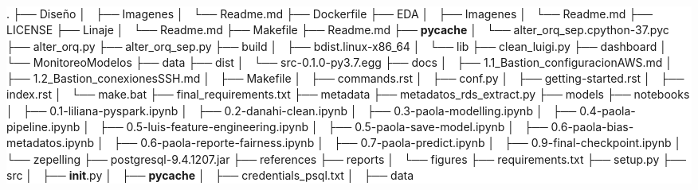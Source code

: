 ```
```
.
├── Diseño
│   ├── Imagenes
│   └── Readme.md
├── Dockerfile
├── EDA
│   ├── Imagenes
│   └── Readme.md
├── LICENSE
├── Linaje
│   └── Readme.md
├── Makefile
├── Readme.md
├── __pycache__
│   └── alter_orq_sep.cpython-37.pyc
├── alter_orq.py
├── alter_orq_sep.py
├── build
│   ├── bdist.linux-x86_64
│   └── lib
├── clean_luigi.py
├── dashboard
│   └── MonitoreoModelos
├── data
├── dist
│   └── src-0.1.0-py3.7.egg
├── docs
│   ├── 1.1_Bastion_configuracionAWS.md
│   ├── 1.2_Bastion_conexionesSSH.md
│   ├── Makefile
│   ├── commands.rst
│   ├── conf.py
│   ├── getting-started.rst
│   ├── index.rst
│   └── make.bat
├── final_requirements.txt
├── metadata
├── metadatos_rds_extract.py
├── models
├── notebooks
│   ├── 0.1-liliana-pyspark.ipynb
│   ├── 0.2-danahi-clean.ipynb
│   ├── 0.3-paola-modelling.ipynb
│   ├── 0.4-paola-pipeline.ipynb
│   ├── 0.5-luis-feature-engineering.ipynb
│   ├── 0.5-paola-save-model.ipynb
│   ├── 0.6-paola-bias-metadatos.ipynb
│   ├── 0.6-paola-reporte-fairness.ipynb
│   ├── 0.7-paola-predict.ipynb
│   ├── 0.9-final-checkpoint.ipynb
│   └── zepelling
├── postgresql-9.4.1207.jar
├── references
├── reports
│   └── figures
├── requirements.txt
├── setup.py
├── src
│   ├── __init__.py
│   ├── __pycache__
│   ├── credentials_psql.txt
│   ├── data